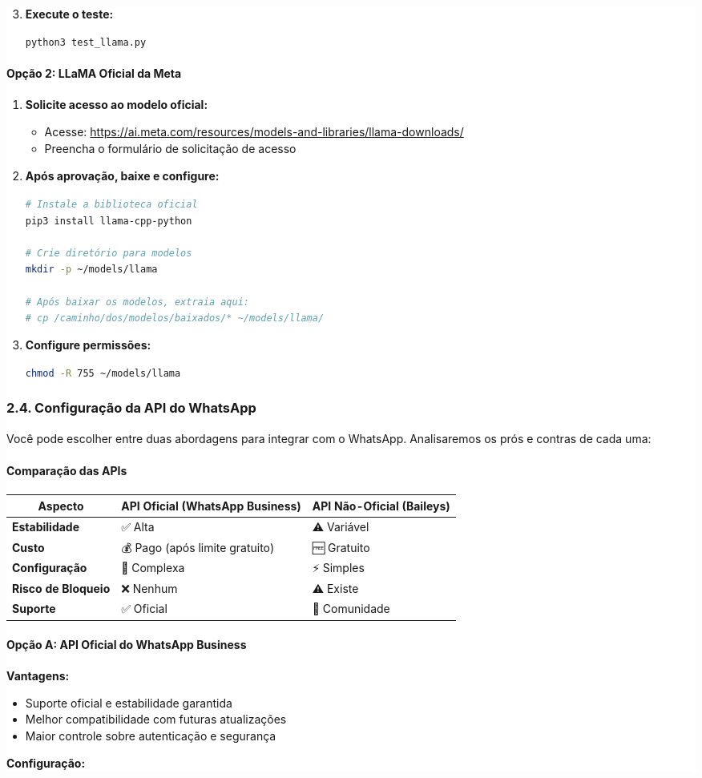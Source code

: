 3. **Execute o teste:**
   ```bash
   python3 test_llama.py
   ```

#### **Opção 2: LLaMA Oficial da Meta**

1. **Solicite acesso ao modelo oficial:**
   - Acesse: https://ai.meta.com/resources/models-and-libraries/llama-downloads/
   - Preencha o formulário de solicitação de acesso

2. **Após aprovação, baixe e configure:**
   ```bash
   # Instale a biblioteca oficial
   pip3 install llama-cpp-python
   
   # Crie diretório para modelos
   mkdir -p ~/models/llama
   
   # Após baixar os modelos, extraia aqui:
   # cp /caminho/dos/modelos/baixados/* ~/models/llama/
   ```

3. **Configure permissões:**
   ```bash
   chmod -R 755 ~/models/llama
   ```

### **2.4. Configuração da API do WhatsApp**

Você pode escolher entre duas abordagens para integrar com o WhatsApp. Analisaremos os prós e contras de cada uma:

#### **Comparação das APIs**

| Aspecto | API Oficial (WhatsApp Business) | API Não-Oficial (Baileys) |
|---------|----------------------------------|----------------------------|
| **Estabilidade** | ✅ Alta | ⚠️ Variável |
| **Custo** | 💰 Pago (após limite gratuito) | 🆓 Gratuito |
| **Configuração** | 🔧 Complexa | ⚡ Simples |
| **Risco de Bloqueio** | ❌ Nenhum | ⚠️ Existe |
| **Suporte** | ✅ Oficial | 🔧 Comunidade |

#### **Opção A: API Oficial do WhatsApp Business**

**Vantagens:**
- Suporte oficial e estabilidade garantida
- Melhor compatibilidade com futuras atualizações
- Maior controle sobre autenticação e segurança

**Configuração:**
